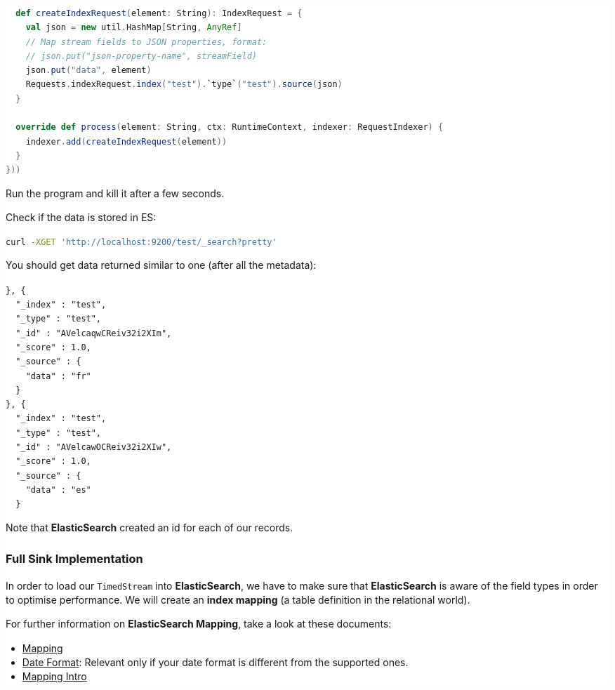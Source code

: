```scala
  def createIndexRequest(element: String): IndexRequest = {
    val json = new util.HashMap[String, AnyRef]
    // Map stream fields to JSON properties, format:
    // json.put("json-property-name", streamField)
    json.put("data", element)
    Requests.indexRequest.index("test").`type`("test").source(json)
  }

  override def process(element: String, ctx: RuntimeContext, indexer: RequestIndexer) {
    indexer.add(createIndexRequest(element))
  }
}))
```

Run the program and kill it after a few seconds.

Check if the data is stored in ES:

```bash
curl -XGET 'http://localhost:9200/test/_search?pretty'
```

You should get data returned similar to one (after all the metadata):

```
}, {
  "_index" : "test",
  "_type" : "test",
  "_id" : "AVelcaqwCReiv32i2XIm",
  "_score" : 1.0,
  "_source" : {
    "data" : "fr"
  }
}, {
  "_index" : "test",
  "_type" : "test",
  "_id" : "AVelcawOCReiv32i2XIw",
  "_score" : 1.0,
  "_source" : {
    "data" : "es"
  }
```

Note that **ElasticSearch** created an id for each of our records.

### Full Sink Implementation

In order to load our `TimedStream` into **ElasticSearch**, we have to make sure that **ElasticSearch** is aware of the field types in order to optimise performance. We will create an **index mapping** (a table definition in the relational world). 

For further information on **ElasticSearch Mapping**, take a look at these documents:

- [Mapping](https://www.elastic.co/guide/en/elasticsearch/reference/current/mapping.html)
- [Date Format](https://www.elastic.co/guide/en/elasticsearch/reference/current/mapping-date-format.html): Relevant only if your date format is different from the supported ones.
- [Mapping Intro](https://www.elastic.co/guide/en/elasticsearch/guide/current/mapping-intro.html)
